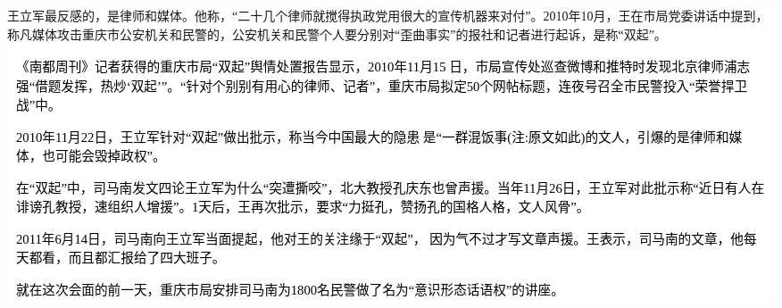 <span
style="font-family: &quot;Verdana&quot;;">王立军最反感的，是律师和媒体。他称，“二十几个律师就搅得执政党用很大的宣传机器来对付”。2010年10月，王在市局党委讲话中提到，称凡媒体攻击重庆市公安机关和民警的，公安机关和民警个人要分别对“歪曲事实”的报社和记者进行起诉，是称“双起”。</span>

</div>

<div
style="color: black; direction: ltr; font-family: &quot;Arial&quot;; font-size: 11pt; margin-bottom: 0; margin-left: 7.5pt; margin-right: 7.5pt; margin-top: 0; padding: 0;">

<span
style="font-family: &quot;Verdana&quot;;">《南都周刊》记者获得的重庆市局“双起”舆情处置报告显示，2010年11月15
日，市局宣传处巡查微博和推特时发现北京律师浦志强“借题发挥，热炒‘双起’”。“针对个别别有用心的律师、记者”，重庆市局拟定50个网帖标题，连夜号召全市民警投入“荣誉捍卫战”中。</span>

</div>

<div
style="color: black; direction: ltr; font-family: &quot;Arial&quot;; font-size: 11pt; margin-bottom: 0; margin-left: 7.5pt; margin-right: 7.5pt; margin-top: 0; padding: 0;">

<span
style="font-family: &quot;Verdana&quot;;">2010年11月22日，王立军针对“双起”做出批示，称当今中国最大的隐患
是“一群混饭事(注:原文如此)的文人，引爆的是律师和媒体，也可能会毁掉政权”。</span>

</div>

<div
style="color: black; direction: ltr; font-family: &quot;Arial&quot;; font-size: 11pt; margin-bottom: 0; margin-left: 7.5pt; margin-right: 7.5pt; margin-top: 0; padding: 0;">

<span
style="font-family: &quot;Verdana&quot;;">在“双起”中，司马南发文四论王立军为什么“突遭撕咬”，北大教授孔庆东也曾声援。当年11月26日，王立军对此批示称“近日有人在诽谤孔教授，速组织人增援”。1天后，王再次批示，要求“力挺孔，赞扬孔的国格人格，文人风骨”。</span>

</div>

<div
style="color: black; direction: ltr; font-family: &quot;Arial&quot;; font-size: 11pt; margin-bottom: 0; margin-left: 7.5pt; margin-right: 7.5pt; margin-top: 0; padding: 0;">

<span
style="font-family: &quot;Verdana&quot;;">2011年6月14日，司马南向王立军当面提起，他对王的关注缘于“双起”，
因为气不过才写文章声援。王表示，司马南的文章，他每天都看，而且都汇报给了四大班子。</span>

</div>

<div
style="color: black; direction: ltr; font-family: &quot;Arial&quot;; font-size: 11pt; margin-bottom: 0; margin-left: 7.5pt; margin-right: 7.5pt; margin-top: 0; padding: 0;">

<span
style="font-family: &quot;Verdana&quot;;">就在这次会面的前一天，重庆市局安排司马南为1800名民警做了名为“意识形态话语权”的讲座。</span>

</div>

<div
style="color: black; direction: ltr; font-family: &quot;Arial&quot;; font-size: 11pt; margin-bottom: 0; margin-left: 7.5pt; margin-right: 7.5pt; margin-top: 0; padding: 0;">
